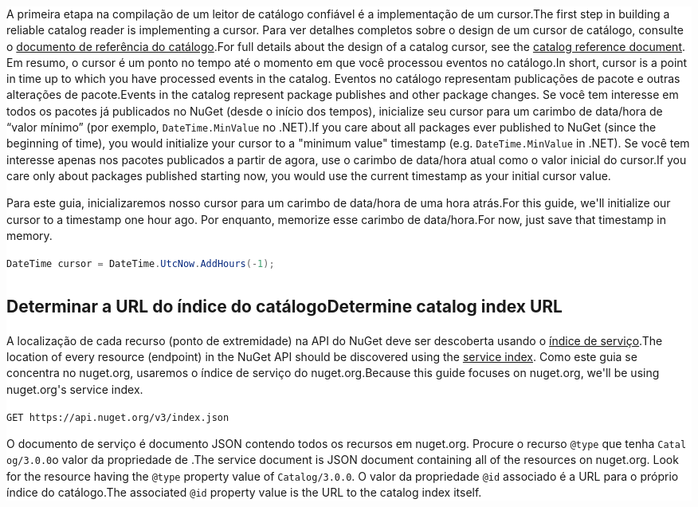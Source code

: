 <span data-ttu-id="bfaf0-124">A primeira etapa na compilação de um leitor de catálogo confiável é a implementação de um cursor.</span><span class="sxs-lookup"><span data-stu-id="bfaf0-124">The first step in building a reliable catalog reader is implementing a cursor.</span></span> <span data-ttu-id="bfaf0-125">Para ver detalhes completos sobre o design de um cursor de catálogo, consulte o [documento de referência do catálogo](../../api/catalog-resource.md#cursor).</span><span class="sxs-lookup"><span data-stu-id="bfaf0-125">For full details about the design of a catalog cursor, see the [catalog reference document](../../api/catalog-resource.md#cursor).</span></span> <span data-ttu-id="bfaf0-126">Em resumo, o cursor é um ponto no tempo até o momento em que você processou eventos no catálogo.</span><span class="sxs-lookup"><span data-stu-id="bfaf0-126">In short, cursor is a point in time up to which you have processed events in the catalog.</span></span> <span data-ttu-id="bfaf0-127">Eventos no catálogo representam publicações de pacote e outras alterações de pacote.</span><span class="sxs-lookup"><span data-stu-id="bfaf0-127">Events in the catalog represent package publishes and other package changes.</span></span> <span data-ttu-id="bfaf0-128">Se você tem interesse em todos os pacotes já publicados no NuGet (desde o início dos tempos), inicialize seu cursor para um carimbo de data/hora de “valor mínimo” (por exemplo, `DateTime.MinValue` no .NET).</span><span class="sxs-lookup"><span data-stu-id="bfaf0-128">If you care about all packages ever published to NuGet (since the beginning of time), you would initialize your cursor to a "minimum value" timestamp (e.g. `DateTime.MinValue` in .NET).</span></span> <span data-ttu-id="bfaf0-129">Se você tem interesse apenas nos pacotes publicados a partir de agora, use o carimbo de data/hora atual como o valor inicial do cursor.</span><span class="sxs-lookup"><span data-stu-id="bfaf0-129">If you care only about packages published starting now, you would use the current timestamp as your initial cursor value.</span></span>

<span data-ttu-id="bfaf0-130">Para este guia, inicializaremos nosso cursor para um carimbo de data/hora de uma hora atrás.</span><span class="sxs-lookup"><span data-stu-id="bfaf0-130">For this guide, we'll initialize our cursor to a timestamp one hour ago.</span></span> <span data-ttu-id="bfaf0-131">Por enquanto, memorize esse carimbo de data/hora.</span><span class="sxs-lookup"><span data-stu-id="bfaf0-131">For now, just save that timestamp in memory.</span></span>

```cs
DateTime cursor = DateTime.UtcNow.AddHours(-1);
```

## <a name="determine-catalog-index-url"></a><span data-ttu-id="bfaf0-132">Determinar a URL do índice do catálogo</span><span class="sxs-lookup"><span data-stu-id="bfaf0-132">Determine catalog index URL</span></span>

<span data-ttu-id="bfaf0-133">A localização de cada recurso (ponto de extremidade) na API do NuGet deve ser descoberta usando o [índice de serviço](../../api/service-index.md).</span><span class="sxs-lookup"><span data-stu-id="bfaf0-133">The location of every resource (endpoint) in the NuGet API should be discovered using the [service index](../../api/service-index.md).</span></span> <span data-ttu-id="bfaf0-134">Como este guia se concentra no nuget.org, usaremos o índice de serviço do nuget.org.</span><span class="sxs-lookup"><span data-stu-id="bfaf0-134">Because this guide focuses on nuget.org, we'll be using nuget.org's service index.</span></span>

    GET https://api.nuget.org/v3/index.json

<span data-ttu-id="bfaf0-135">O documento de serviço é documento JSON contendo todos os recursos em nuget.org. Procure o recurso `@type` que tenha `Catalog/3.0.0`o valor da propriedade de .</span><span class="sxs-lookup"><span data-stu-id="bfaf0-135">The service document is JSON document containing all of the resources on nuget.org. Look for the resource having the `@type` property value of `Catalog/3.0.0`.</span></span> <span data-ttu-id="bfaf0-136">O valor da propriedade `@id` associado é a URL para o próprio índice do catálogo.</span><span class="sxs-lookup"><span data-stu-id="bfaf0-136">The associated `@id` property value is the URL to the catalog index itself.</span></span> 
